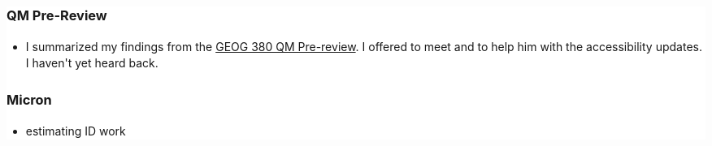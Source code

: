 ### QM Pre-Review

- I summarized my findings from the [GEOG 380 QM Pre-review](https://docs.google.com/spreadsheets/d/1GMmV3LqVL4CZggXbSzcs3do51a0fGiPw/edit#gid=1369684286). I offered to meet and to help him with the accessibility updates. I haven't yet heard back.

### Micron

- estimating ID work
